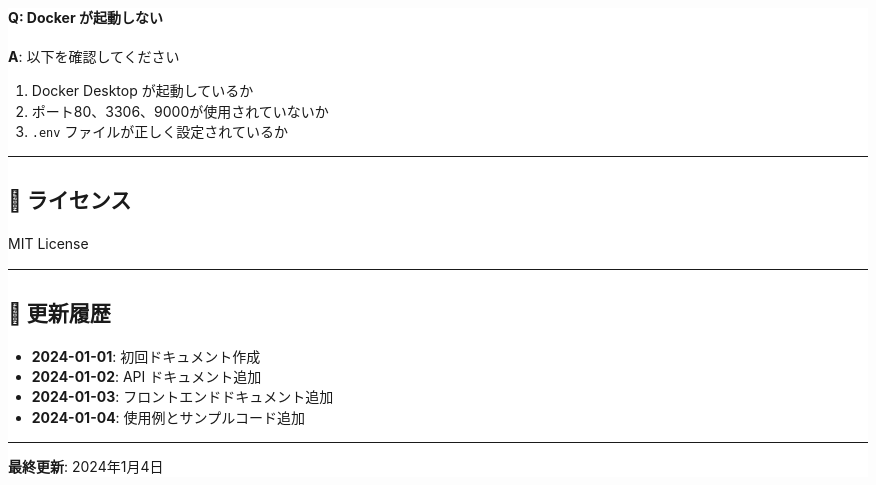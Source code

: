 #### Q: Docker が起動しない
**A**: 以下を確認してください
1. Docker Desktop が起動しているか
2. ポート80、3306、9000が使用されていないか
3. `.env` ファイルが正しく設定されているか

---

## 📄 ライセンス
MIT License

---

## 📅 更新履歴
- **2024-01-01**: 初回ドキュメント作成
- **2024-01-02**: API ドキュメント追加
- **2024-01-03**: フロントエンドドキュメント追加
- **2024-01-04**: 使用例とサンプルコード追加

---

**最終更新**: 2024年1月4日